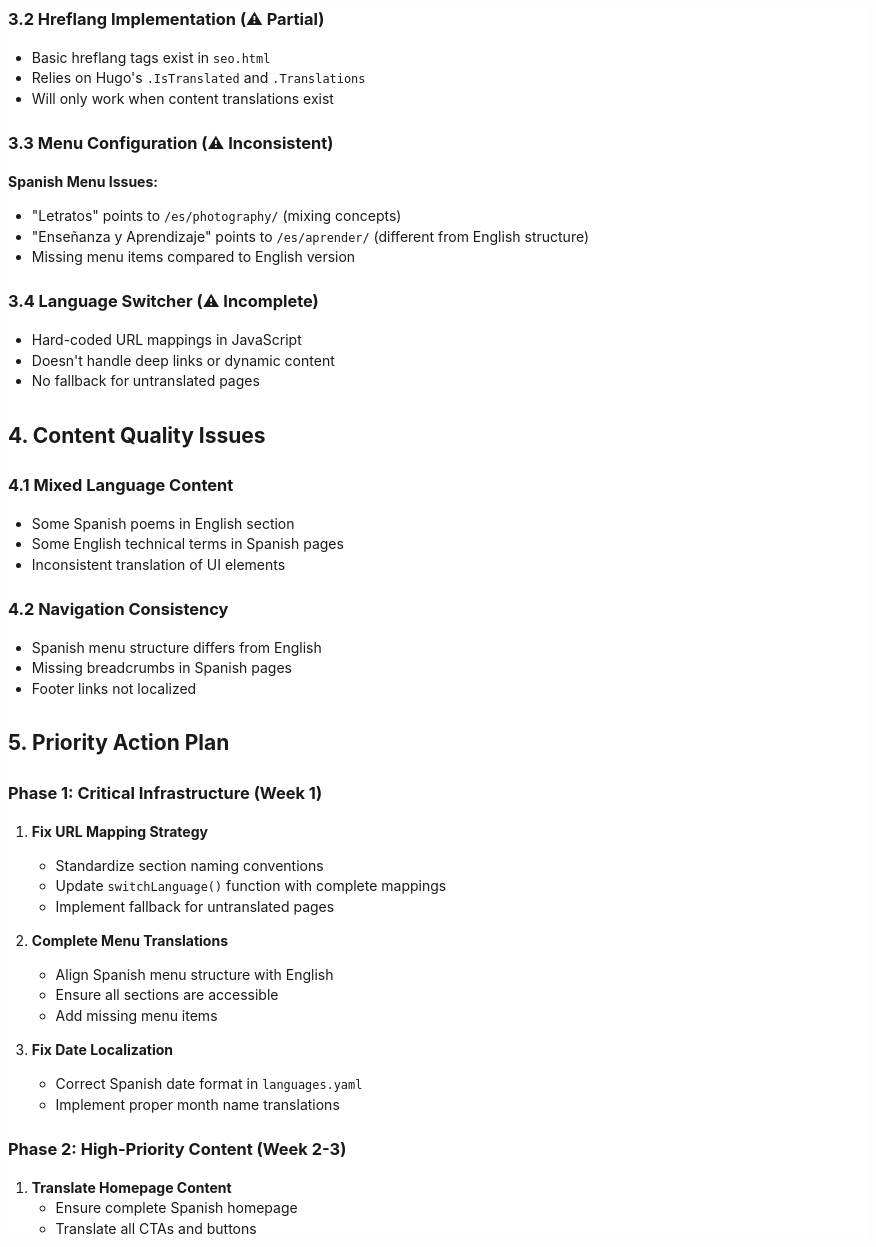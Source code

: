 ### 3.2 Hreflang Implementation (⚠️ Partial)
- Basic hreflang tags exist in `seo.html`
- Relies on Hugo's `.IsTranslated` and `.Translations`
- Will only work when content translations exist

### 3.3 Menu Configuration (⚠️ Inconsistent)

**Spanish Menu Issues:**
- "Letratos" points to `/es/photography/` (mixing concepts)
- "Enseñanza y Aprendizaje" points to `/es/aprender/` (different from English structure)
- Missing menu items compared to English version

### 3.4 Language Switcher (⚠️ Incomplete)
- Hard-coded URL mappings in JavaScript
- Doesn't handle deep links or dynamic content
- No fallback for untranslated pages

## 4. Content Quality Issues

### 4.1 Mixed Language Content
- Some Spanish poems in English section
- Some English technical terms in Spanish pages
- Inconsistent translation of UI elements

### 4.2 Navigation Consistency
- Spanish menu structure differs from English
- Missing breadcrumbs in Spanish pages
- Footer links not localized

## 5. Priority Action Plan

### Phase 1: Critical Infrastructure (Week 1)
1. **Fix URL Mapping Strategy**
   - Standardize section naming conventions
   - Update `switchLanguage()` function with complete mappings
   - Implement fallback for untranslated pages

2. **Complete Menu Translations**
   - Align Spanish menu structure with English
   - Ensure all sections are accessible
   - Add missing menu items

3. **Fix Date Localization**
   - Correct Spanish date format in `languages.yaml`
   - Implement proper month name translations

### Phase 2: High-Priority Content (Week 2-3)
1. **Translate Homepage Content**
   - Ensure complete Spanish homepage
   - Translate all CTAs and buttons
